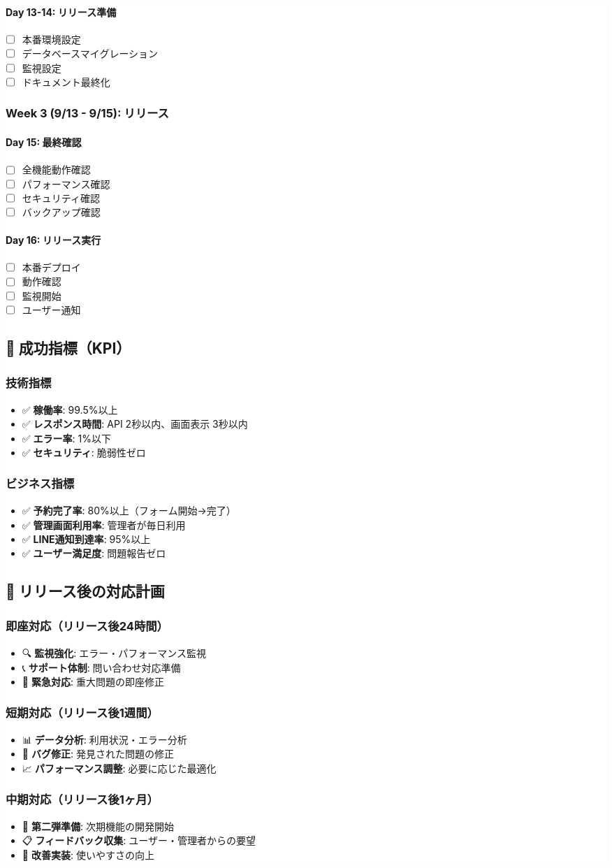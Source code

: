 #### **Day 13-14: リリース準備**
- [ ] 本番環境設定
- [ ] データベースマイグレーション
- [ ] 監視設定
- [ ] ドキュメント最終化

### **Week 3 (9/13 - 9/15): リリース**

#### **Day 15: 最終確認**
- [ ] 全機能動作確認
- [ ] パフォーマンス確認
- [ ] セキュリティ確認
- [ ] バックアップ確認

#### **Day 16: リリース実行**
- [ ] 本番デプロイ
- [ ] 動作確認
- [ ] 監視開始
- [ ] ユーザー通知

## 🎯 **成功指標（KPI）**

### **技術指標**
- ✅ **稼働率**: 99.5%以上
- ✅ **レスポンス時間**: API 2秒以内、画面表示 3秒以内
- ✅ **エラー率**: 1%以下
- ✅ **セキュリティ**: 脆弱性ゼロ

### **ビジネス指標**
- ✅ **予約完了率**: 80%以上（フォーム開始→完了）
- ✅ **管理画面利用率**: 管理者が毎日利用
- ✅ **LINE通知到達率**: 95%以上
- ✅ **ユーザー満足度**: 問題報告ゼロ

## 🔧 **リリース後の対応計画**

### **即座対応（リリース後24時間）**
- 🔍 **監視強化**: エラー・パフォーマンス監視
- 📞 **サポート体制**: 問い合わせ対応準備
- 🚨 **緊急対応**: 重大問題の即座修正

### **短期対応（リリース後1週間）**
- 📊 **データ分析**: 利用状況・エラー分析
- 🐛 **バグ修正**: 発見された問題の修正
- 📈 **パフォーマンス調整**: 必要に応じた最適化

### **中期対応（リリース後1ヶ月）**
- 🚀 **第二弾準備**: 次期機能の開発開始
- 📋 **フィードバック収集**: ユーザー・管理者からの要望
- 🔄 **改善実装**: 使いやすさの向上
